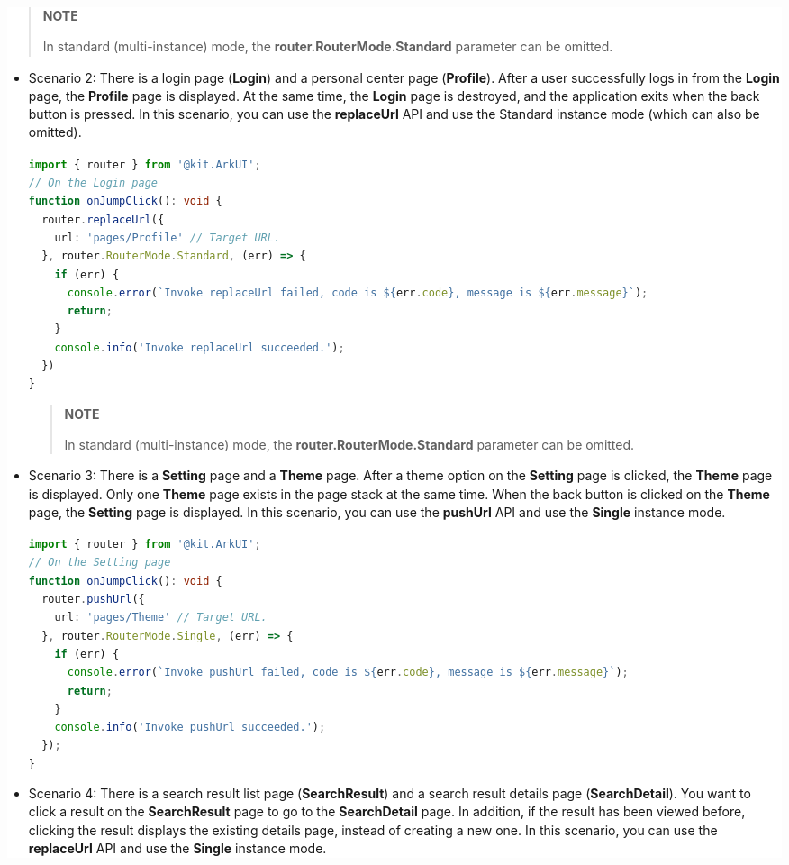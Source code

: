   >**NOTE**
  >
  >In standard (multi-instance) mode, the **router.RouterMode.Standard** parameter can be omitted.

- Scenario 2: There is a login page (**Login**) and a personal center page (**Profile**). After a user successfully logs in from the **Login** page, the **Profile** page is displayed. At the same time, the **Login** page is destroyed, and the application exits when the back button is pressed. In this scenario, you can use the **replaceUrl** API and use the Standard instance mode (which can also be omitted).

  ```ts
  import { router } from '@kit.ArkUI';
  // On the Login page
  function onJumpClick(): void {
    router.replaceUrl({
      url: 'pages/Profile' // Target URL.
    }, router.RouterMode.Standard, (err) => {
      if (err) {
        console.error(`Invoke replaceUrl failed, code is ${err.code}, message is ${err.message}`);
        return;
      }
      console.info('Invoke replaceUrl succeeded.');
    })
  }
  ```

  >**NOTE**
  >
  >In standard (multi-instance) mode, the **router.RouterMode.Standard** parameter can be omitted.

- Scenario 3: There is a **Setting** page and a **Theme** page. After a theme option on the **Setting** page is clicked, the **Theme** page is displayed. Only one **Theme** page exists in the page stack at the same time. When the back button is clicked on the **Theme** page, the **Setting** page is displayed. In this scenario, you can use the **pushUrl** API and use the **Single** instance mode.

  ```ts
  import { router } from '@kit.ArkUI';
  // On the Setting page
  function onJumpClick(): void {
    router.pushUrl({
      url: 'pages/Theme' // Target URL.
    }, router.RouterMode.Single, (err) => {
      if (err) {
        console.error(`Invoke pushUrl failed, code is ${err.code}, message is ${err.message}`);
        return;
      }
      console.info('Invoke pushUrl succeeded.');
    });
  }
  ```

- Scenario 4: There is a search result list page (**SearchResult**) and a search result details page (**SearchDetail**). You want to click a result on the **SearchResult** page to go to the **SearchDetail** page. In addition, if the result has been viewed before, clicking the result displays the existing details page, instead of creating a new one. In this scenario, you can use the **replaceUrl** API and use the **Single** instance mode.
